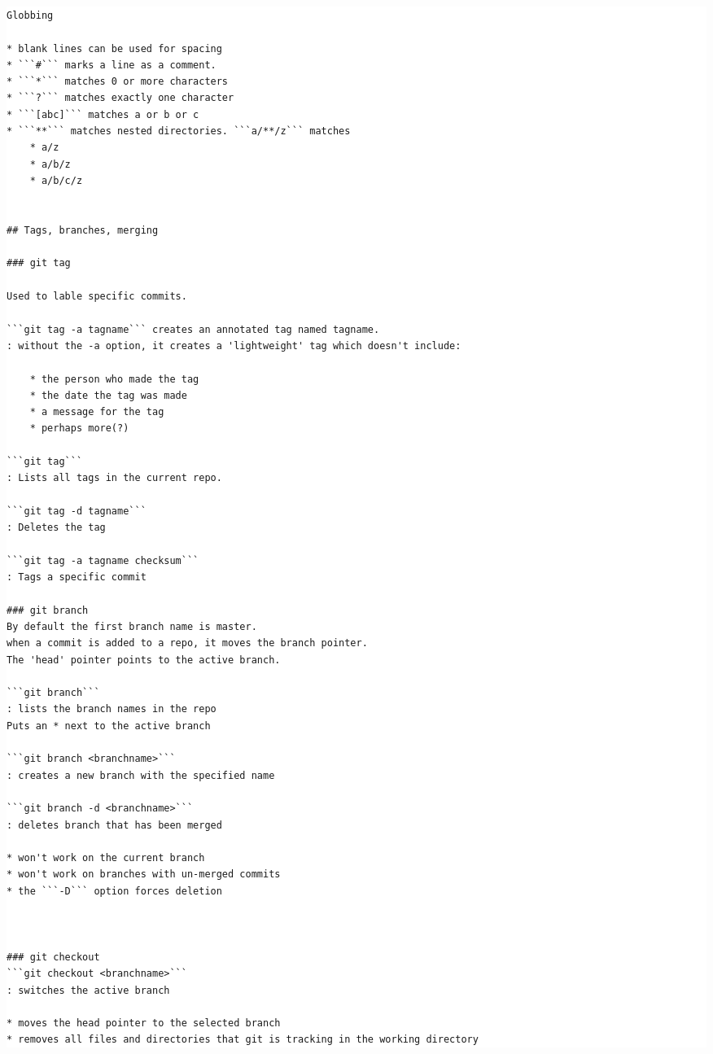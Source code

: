 ```
Globbing

* blank lines can be used for spacing
* ```#``` marks a line as a comment.
* ```*``` matches 0 or more characters
* ```?``` matches exactly one character
* ```[abc]``` matches a or b or c
* ```**``` matches nested directories. ```a/**/z``` matches
	* a/z
	* a/b/z
	* a/b/c/z


## Tags, branches, merging

### git tag

Used to lable specific commits.

```git tag -a tagname``` creates an annotated tag named tagname.
: without the -a option, it creates a 'lightweight' tag which doesn't include:

	* the person who made the tag
	* the date the tag was made
	* a message for the tag
	* perhaps more(?)

```git tag```
: Lists all tags in the current repo.

```git tag -d tagname```
: Deletes the tag

```git tag -a tagname checksum```
: Tags a specific commit

### git branch
By default the first branch name is master.
when a commit is added to a repo, it moves the branch pointer.
The 'head' pointer points to the active branch.

```git branch```
: lists the branch names in the repo
Puts an * next to the active branch

```git branch <branchname>```
: creates a new branch with the specified name

```git branch -d <branchname>```
: deletes branch that has been merged

* won't work on the current branch
* won't work on branches with un-merged commits
* the ```-D``` option forces deletion



### git checkout
```git checkout <branchname>```
: switches the active branch

* moves the head pointer to the selected branch
* removes all files and directories that git is tracking in the working directory
```